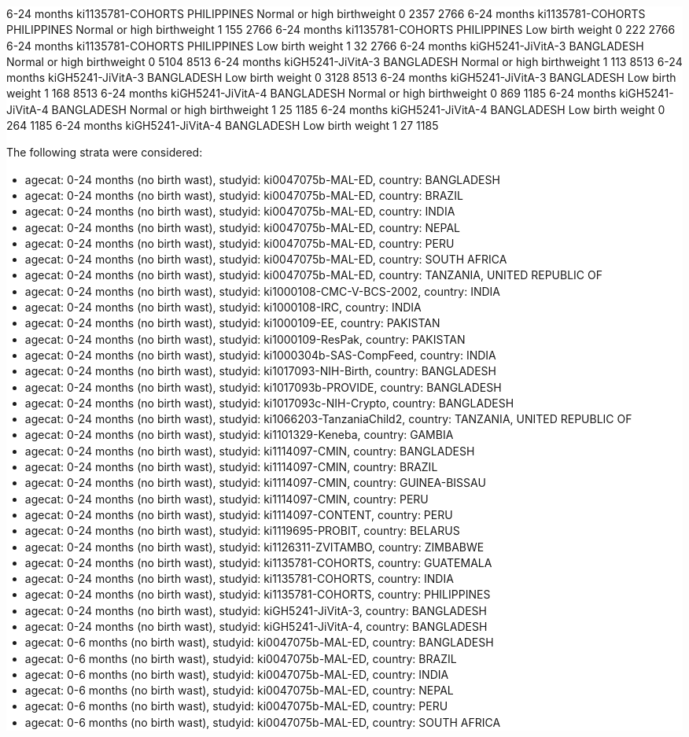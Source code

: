 6-24 months                   ki1135781-COHORTS          PHILIPPINES                    Normal or high birthweight               0     2357    2766
6-24 months                   ki1135781-COHORTS          PHILIPPINES                    Normal or high birthweight               1      155    2766
6-24 months                   ki1135781-COHORTS          PHILIPPINES                    Low birth weight                         0      222    2766
6-24 months                   ki1135781-COHORTS          PHILIPPINES                    Low birth weight                         1       32    2766
6-24 months                   kiGH5241-JiVitA-3          BANGLADESH                     Normal or high birthweight               0     5104    8513
6-24 months                   kiGH5241-JiVitA-3          BANGLADESH                     Normal or high birthweight               1      113    8513
6-24 months                   kiGH5241-JiVitA-3          BANGLADESH                     Low birth weight                         0     3128    8513
6-24 months                   kiGH5241-JiVitA-3          BANGLADESH                     Low birth weight                         1      168    8513
6-24 months                   kiGH5241-JiVitA-4          BANGLADESH                     Normal or high birthweight               0      869    1185
6-24 months                   kiGH5241-JiVitA-4          BANGLADESH                     Normal or high birthweight               1       25    1185
6-24 months                   kiGH5241-JiVitA-4          BANGLADESH                     Low birth weight                         0      264    1185
6-24 months                   kiGH5241-JiVitA-4          BANGLADESH                     Low birth weight                         1       27    1185


The following strata were considered:

* agecat: 0-24 months (no birth wast), studyid: ki0047075b-MAL-ED, country: BANGLADESH
* agecat: 0-24 months (no birth wast), studyid: ki0047075b-MAL-ED, country: BRAZIL
* agecat: 0-24 months (no birth wast), studyid: ki0047075b-MAL-ED, country: INDIA
* agecat: 0-24 months (no birth wast), studyid: ki0047075b-MAL-ED, country: NEPAL
* agecat: 0-24 months (no birth wast), studyid: ki0047075b-MAL-ED, country: PERU
* agecat: 0-24 months (no birth wast), studyid: ki0047075b-MAL-ED, country: SOUTH AFRICA
* agecat: 0-24 months (no birth wast), studyid: ki0047075b-MAL-ED, country: TANZANIA, UNITED REPUBLIC OF
* agecat: 0-24 months (no birth wast), studyid: ki1000108-CMC-V-BCS-2002, country: INDIA
* agecat: 0-24 months (no birth wast), studyid: ki1000108-IRC, country: INDIA
* agecat: 0-24 months (no birth wast), studyid: ki1000109-EE, country: PAKISTAN
* agecat: 0-24 months (no birth wast), studyid: ki1000109-ResPak, country: PAKISTAN
* agecat: 0-24 months (no birth wast), studyid: ki1000304b-SAS-CompFeed, country: INDIA
* agecat: 0-24 months (no birth wast), studyid: ki1017093-NIH-Birth, country: BANGLADESH
* agecat: 0-24 months (no birth wast), studyid: ki1017093b-PROVIDE, country: BANGLADESH
* agecat: 0-24 months (no birth wast), studyid: ki1017093c-NIH-Crypto, country: BANGLADESH
* agecat: 0-24 months (no birth wast), studyid: ki1066203-TanzaniaChild2, country: TANZANIA, UNITED REPUBLIC OF
* agecat: 0-24 months (no birth wast), studyid: ki1101329-Keneba, country: GAMBIA
* agecat: 0-24 months (no birth wast), studyid: ki1114097-CMIN, country: BANGLADESH
* agecat: 0-24 months (no birth wast), studyid: ki1114097-CMIN, country: BRAZIL
* agecat: 0-24 months (no birth wast), studyid: ki1114097-CMIN, country: GUINEA-BISSAU
* agecat: 0-24 months (no birth wast), studyid: ki1114097-CMIN, country: PERU
* agecat: 0-24 months (no birth wast), studyid: ki1114097-CONTENT, country: PERU
* agecat: 0-24 months (no birth wast), studyid: ki1119695-PROBIT, country: BELARUS
* agecat: 0-24 months (no birth wast), studyid: ki1126311-ZVITAMBO, country: ZIMBABWE
* agecat: 0-24 months (no birth wast), studyid: ki1135781-COHORTS, country: GUATEMALA
* agecat: 0-24 months (no birth wast), studyid: ki1135781-COHORTS, country: INDIA
* agecat: 0-24 months (no birth wast), studyid: ki1135781-COHORTS, country: PHILIPPINES
* agecat: 0-24 months (no birth wast), studyid: kiGH5241-JiVitA-3, country: BANGLADESH
* agecat: 0-24 months (no birth wast), studyid: kiGH5241-JiVitA-4, country: BANGLADESH
* agecat: 0-6 months (no birth wast), studyid: ki0047075b-MAL-ED, country: BANGLADESH
* agecat: 0-6 months (no birth wast), studyid: ki0047075b-MAL-ED, country: BRAZIL
* agecat: 0-6 months (no birth wast), studyid: ki0047075b-MAL-ED, country: INDIA
* agecat: 0-6 months (no birth wast), studyid: ki0047075b-MAL-ED, country: NEPAL
* agecat: 0-6 months (no birth wast), studyid: ki0047075b-MAL-ED, country: PERU
* agecat: 0-6 months (no birth wast), studyid: ki0047075b-MAL-ED, country: SOUTH AFRICA